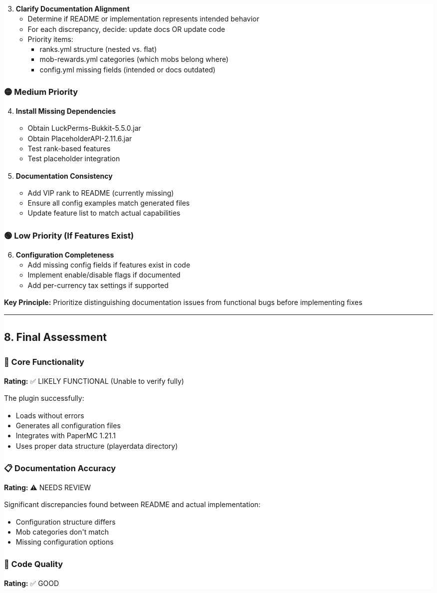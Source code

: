 3. **Clarify Documentation Alignment**
   - Determine if README or implementation represents intended behavior
   - For each discrepancy, decide: update docs OR update code
   - Priority items:
     - ranks.yml structure (nested vs. flat)
     - mob-rewards.yml categories (which mobs belong where)
     - config.yml missing fields (intended or docs outdated)

### 🟡 Medium Priority
4. **Install Missing Dependencies**
   - Obtain LuckPerms-Bukkit-5.5.0.jar
   - Obtain PlaceholderAPI-2.11.6.jar
   - Test rank-based features
   - Test placeholder integration

5. **Documentation Consistency**
   - Add VIP rank to README (currently missing)
   - Ensure all config examples match generated files
   - Update feature list to match actual capabilities

### 🟢 Low Priority (If Features Exist)
6. **Configuration Completeness**
   - Add missing config fields if features exist in code
   - Implement enable/disable flags if documented
   - Add per-currency tax settings if supported

**Key Principle:** Prioritize distinguishing documentation issues from functional bugs before implementing fixes

---

## 8. Final Assessment

### 🎯 Core Functionality
**Rating:** ✅ LIKELY FUNCTIONAL (Unable to verify fully)

The plugin successfully:
- Loads without errors
- Generates all configuration files
- Integrates with PaperMC 1.21.1
- Uses proper data structure (playerdata directory)

### 📋 Documentation Accuracy
**Rating:** ⚠️ NEEDS REVIEW

Significant discrepancies found between README and actual implementation:
- Configuration structure differs
- Mob categories don't match
- Missing configuration options

### 🔧 Code Quality
**Rating:** ✅ GOOD
